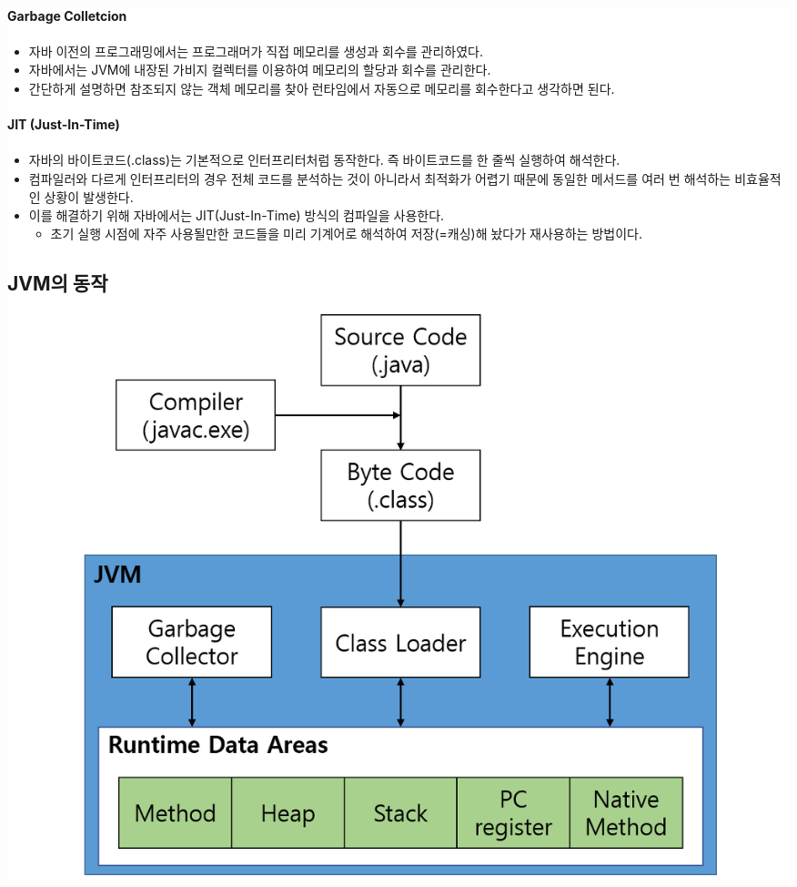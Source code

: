 
#### Garbage Colletcion
- 자바 이전의 프로그래밍에서는 프로그래머가 직접 메모리를 생성과 회수를 관리하였다.
- 자바에서는 JVM에 내장된 가비지 컬렉터를 이용하여 메모리의 할당과 회수를 관리한다.
- 간단하게 설명하면 참조되지 않는 객체 메모리를 찾아 런타임에서 자동으로 메모리를 회수한다고 생각하면 된다.

#### JIT (Just-In-Time)
- 자바의 바이트코드(.class)는 기본적으로 인터프리터처럼 동작한다. 즉 바이트코드를 한 줄씩 실행하여 해석한다.
- 컴파일러와 다르게 인터프리터의 경우 전체 코드를 분석하는 것이 아니라서 최적화가 어렵기 때문에 동일한 메서드를 여러 번 해석하는 비효율적인 상황이 발생한다.
- 이를 해결하기 위해 자바에서는 JIT(Just-In-Time) 방식의 컴파일을 사용한다.
  - 초기 실행 시점에 자주 사용될만한 코드들을 미리 기계어로 해석하여 저장(=캐싱)해 놨다가 재사용하는 방법이다.

## JVM의 동작
<p align="center"><img src="../images/jvm_struct.png" width="700"></p>
